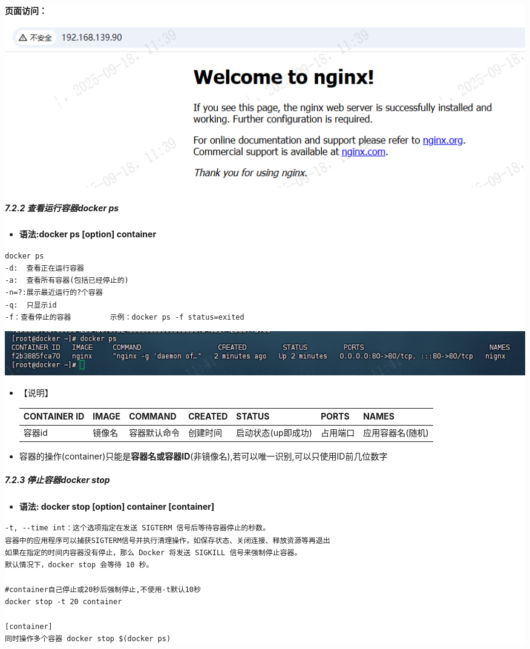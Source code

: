 **页面访问：**

![](./images/202509181140.png)

##### 7.2.2 查看运行容器docker ps

- **语法:docker ps [option] container**

```shell
docker ps 
-d:  查看正在运行容器
-a:  查看所有容器(包括已经停止的)
-n=?:展示最近运行的?个容器
-q:  只显示id
-f：查看停止的容器         示例：docker ps -f status=exited
```

![](./images/202509181141.png)

- 【说明】

  | CONTAINER ID | IMAGE  | COMMAND      | CREATED  | STATUS             | PORTS    | NAMES            |
  | ------------ | ------ | ------------ | -------- | ------------------ | -------- | ---------------- |
  | 容器id       | 镜像名 | 容器默认命令 | 创建时间 | 启动状态(up即成功) | 占用端口 | 应用容器名(随机) |

- 容器的操作(container)只能是**容器名或容器ID**(非镜像名),若可以唯一识别,可以只使用ID前几位数字

##### 7.2.3 停止容器docker stop

- **语法: docker stop [option] container [container]**

```shell
-t, --time int：这个选项指定在发送 SIGTERM 信号后等待容器停止的秒数。
容器中的应用程序可以捕获SIGTERM信号并执行清理操作，如保存状态、关闭连接、释放资源等再退出
如果在指定的时间内容器没有停止，那么 Docker 将发送 SIGKILL 信号来强制停止容器。
默认情况下，docker stop 会等待 10 秒。

#container自己停止或20秒后强制停止,不使用-t默认10秒
docker stop -t 20 container

[container] 
同时操作多个容器 docker stop $(docker ps)
```

